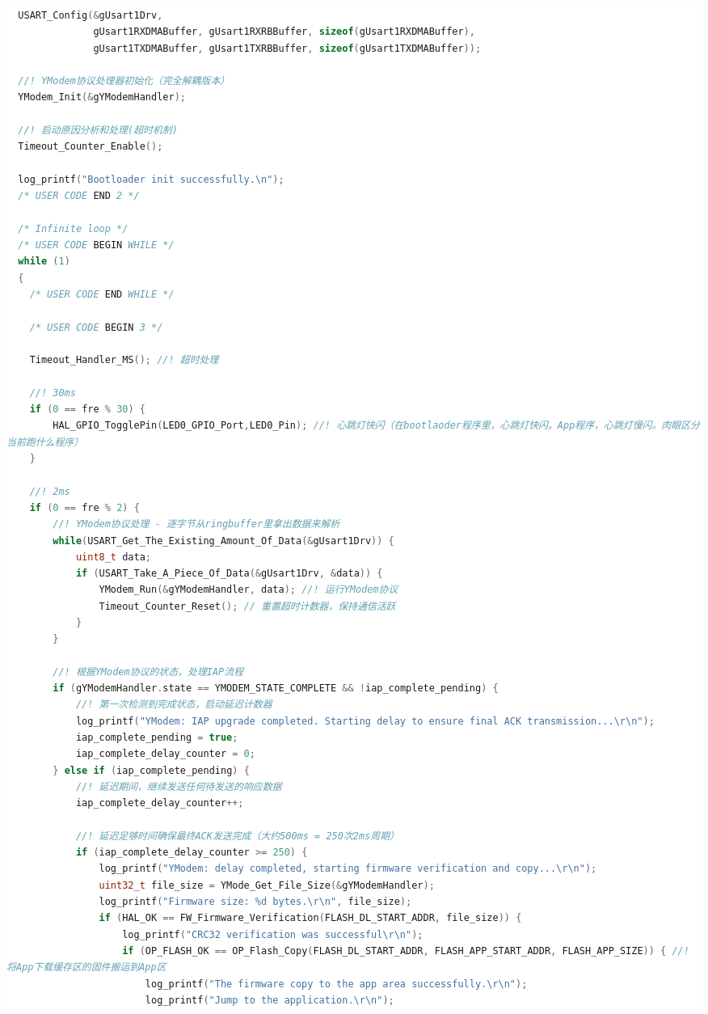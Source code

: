 ```c
  USART_Config(&gUsart1Drv,
               gUsart1RXDMABuffer, gUsart1RXRBBuffer, sizeof(gUsart1RXDMABuffer),
               gUsart1TXDMABuffer, gUsart1TXRBBuffer, sizeof(gUsart1TXDMABuffer));
  
  //! YModem协议处理器初始化（完全解耦版本）
  YModem_Init(&gYModemHandler);
  
  //! 启动原因分析和处理(超时机制)
  Timeout_Counter_Enable();

  log_printf("Bootloader init successfully.\n");
  /* USER CODE END 2 */

  /* Infinite loop */
  /* USER CODE BEGIN WHILE */
  while (1)
  {
    /* USER CODE END WHILE */

    /* USER CODE BEGIN 3 */

    Timeout_Handler_MS(); //! 超时处理

    //! 30ms
    if (0 == fre % 30) {
        HAL_GPIO_TogglePin(LED0_GPIO_Port,LED0_Pin); //! 心跳灯快闪（在bootlaoder程序里，心跳灯快闪。App程序，心跳灯慢闪。肉眼区分当前跑什么程序）
    }
    
    //! 2ms
    if (0 == fre % 2) {
        //! YModem协议处理 - 逐字节从ringbuffer里拿出数据来解析
        while(USART_Get_The_Existing_Amount_Of_Data(&gUsart1Drv)) {
            uint8_t data;
            if (USART_Take_A_Piece_Of_Data(&gUsart1Drv, &data)) {
                YModem_Run(&gYModemHandler, data); //! 运行YModem协议
                Timeout_Counter_Reset(); // 重置超时计数器，保持通信活跃
            }
        }

        //! 根据YModem协议的状态，处理IAP流程
        if (gYModemHandler.state == YMODEM_STATE_COMPLETE && !iap_complete_pending) {
            //! 第一次检测到完成状态，启动延迟计数器
            log_printf("YModem: IAP upgrade completed. Starting delay to ensure final ACK transmission...\r\n");
            iap_complete_pending = true;
            iap_complete_delay_counter = 0;
        } else if (iap_complete_pending) {
            //! 延迟期间，继续发送任何待发送的响应数据
            iap_complete_delay_counter++;
            
            //! 延迟足够时间确保最终ACK发送完成（大约500ms = 250次2ms周期）
            if (iap_complete_delay_counter >= 250) {
                log_printf("YModem: delay completed, starting firmware verification and copy...\r\n");
                uint32_t file_size = YMode_Get_File_Size(&gYModemHandler);
                log_printf("Firmware size: %d bytes.\r\n", file_size);
                if (HAL_OK == FW_Firmware_Verification(FLASH_DL_START_ADDR, file_size)) {
                    log_printf("CRC32 verification was successful\r\n");
                    if (OP_FLASH_OK == OP_Flash_Copy(FLASH_DL_START_ADDR, FLASH_APP_START_ADDR, FLASH_APP_SIZE)) { //! 将App下载缓存区的固件搬运到App区
                        log_printf("The firmware copy to the app area successfully.\r\n");
                        log_printf("Jump to the application.\r\n");
```